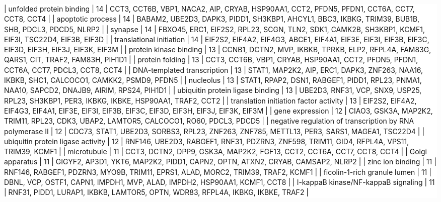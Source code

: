 | unfolded protein binding | 14 | CCT3, CCT6B, VBP1, NACA2, AIP, CRYAB, HSP90AA1, CCT2, PFDN5, PFDN1, CCT6A, CCT7, CCT8, CCT4 |
| apoptotic process | 14 | BABAM2, UBE2D3, DAPK3, PIDD1, SH3KBP1, AHCYL1, BBC3, IKBKG, TRIM39, BUB1B, SHB, PDCL3, PDCD5, NLRP2 |
| synapse | 14 | FBXO45, ERC1, EIF2S2, RPL23, SCGN, TLN2, SDK1, CAMK2B, SH3KBP1, KCMF1, EIF3I, TSC22D4, EIF3B, EIF3D |
| translational initiation | 14 | EIF2S2, EIF4A2, EIF4G3, ABCE1, EIF4A1, EIF3E, EIF3I, EIF3B, EIF3C, EIF3D, EIF3H, EIF3J, EIF3K, EIF3M |
| protein kinase binding | 13 | CCNB1, DCTN2, MVP, IKBKB, TPRKB, ELP2, RFPL4A, FAM83G, QARS1, CIT, TRAF2, FAM83H, PIH1D1 |
| protein folding | 13 | CCT3, CCT6B, VBP1, CRYAB, HSP90AA1, CCT2, PFDN5, PFDN1, CCT6A, CCT7, PDCL3, CCT8, CCT4 |
|  DNA-templated transcription | 13 | STAT1, MAP2K2, AIP, ERC1, DAPK3, ZNF263, NAA16, IKBKB, SHC1, CALCOCO1, CAMKK2, PSMD9, PFDN5 |
| nucleolus | 13 | STAT1, RPAP2, DSN1, RABGEF1, PIDD1, RPL23, PNMA1, NAA10, SAPCD2, DNAJB9, AIRIM, RPS24, PIH1D1 |
| ubiquitin protein ligase binding | 13 | UBE2D3, RNF31, VCP, SNX9, USP25, RPL23, SH3KBP1, PER3, IKBKG, IKBKE, HSP90AA1, TRAF2, CCT2 |
| translation initiation factor activity | 13 | EIF2S2, EIF4A2, EIF4G3, EIF4A1, EIF3E, EIF3I, EIF3B, EIF3C, EIF3D, EIF3H, EIF3J, EIF3K, EIF3M |
|  gene expression | 12 | CIAO3, GSK3A, MAP2K2, TRIM11, RPL23, CDK3, UBAP2, LAMTOR5, CALCOCO1, RO60, PDCL3, PDCD5 |
| negative regulation of transcription by RNA polymerase II | 12 | CDC73, STAT1, UBE2D3, SORBS3, RPL23, ZNF263, ZNF785, METTL13, PER3, SARS1, MAGEA1, TSC22D4 |
| ubiquitin protein ligase activity | 12 | RNF146, UBE2D3, RABGEF1, RNF31, PDZRN3, ZNF598, TRIM11, GID4, RFPL4A, VPS11, TRIM39, KCMF1 |
| microtubule | 11 | CCT3, DCTN2, DPP9, GSK3A, MAP2K2, FGF13, CCT2, CCT6A, CCT7, CCT8, CCT4 |
| Golgi apparatus | 11 | GIGYF2, AP3D1, YKT6, MAP2K2, PIDD1, CAPN2, OPTN, ATXN2, CRYAB, CAMSAP2, NLRP2 |
| zinc ion binding | 11 | RNF146, RABGEF1, PDZRN3, MYO9B, TRIM11, EPRS1, ALAD, MORC2, TRIM39, TRAF2, KCMF1 |
| ficolin-1-rich granule lumen | 11 | DBNL, VCP, OSTF1, CAPN1, IMPDH1, MVP, ALAD, IMPDH2, HSP90AA1, KCMF1, CCT8 |
|  I-kappaB kinase/NF-kappaB signaling | 11 | RNF31, PIDD1, LURAP1, IKBKB, LAMTOR5, OPTN, WDR83, RFPL4A, IKBKG, IKBKE, TRAF2 |

